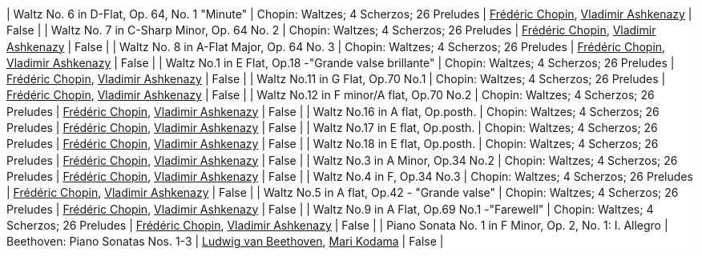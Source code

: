 | Waltz No. 6 in D-Flat, Op. 64, No. 1 "Minute"                                                                             | Chopin: Waltzes; 4 Scherzos; 26 Preludes                                  | [Frédéric Chopin](../spotify-stats-jbrown1618/artists/fr_d_ric_chopin.md), [Vladimir Ashkenazy](../spotify-stats-jbrown1618/artists/vladimir_ashkenazy.md)                                                          | False   |
| Waltz No. 7 in C-Sharp Minor, Op. 64 No. 2                                                                                | Chopin: Waltzes; 4 Scherzos; 26 Preludes                                  | [Frédéric Chopin](../spotify-stats-jbrown1618/artists/fr_d_ric_chopin.md), [Vladimir Ashkenazy](../spotify-stats-jbrown1618/artists/vladimir_ashkenazy.md)                                                          | False   |
| Waltz No. 8 in A-Flat Major, Op. 64 No. 3                                                                                 | Chopin: Waltzes; 4 Scherzos; 26 Preludes                                  | [Frédéric Chopin](../spotify-stats-jbrown1618/artists/fr_d_ric_chopin.md), [Vladimir Ashkenazy](../spotify-stats-jbrown1618/artists/vladimir_ashkenazy.md)                                                          | False   |
| Waltz No.1 in E Flat, Op.18 -"Grande valse brillante"                                                                     | Chopin: Waltzes; 4 Scherzos; 26 Preludes                                  | [Frédéric Chopin](../spotify-stats-jbrown1618/artists/fr_d_ric_chopin.md), [Vladimir Ashkenazy](../spotify-stats-jbrown1618/artists/vladimir_ashkenazy.md)                                                          | False   |
| Waltz No.11 in G Flat, Op.70 No.1                                                                                         | Chopin: Waltzes; 4 Scherzos; 26 Preludes                                  | [Frédéric Chopin](../spotify-stats-jbrown1618/artists/fr_d_ric_chopin.md), [Vladimir Ashkenazy](../spotify-stats-jbrown1618/artists/vladimir_ashkenazy.md)                                                          | False   |
| Waltz No.12 in F minor/A flat, Op.70 No.2                                                                                 | Chopin: Waltzes; 4 Scherzos; 26 Preludes                                  | [Frédéric Chopin](../spotify-stats-jbrown1618/artists/fr_d_ric_chopin.md), [Vladimir Ashkenazy](../spotify-stats-jbrown1618/artists/vladimir_ashkenazy.md)                                                          | False   |
| Waltz No.16 in A flat, Op.posth.                                                                                          | Chopin: Waltzes; 4 Scherzos; 26 Preludes                                  | [Frédéric Chopin](../spotify-stats-jbrown1618/artists/fr_d_ric_chopin.md), [Vladimir Ashkenazy](../spotify-stats-jbrown1618/artists/vladimir_ashkenazy.md)                                                          | False   |
| Waltz No.17 in E flat, Op.posth.                                                                                          | Chopin: Waltzes; 4 Scherzos; 26 Preludes                                  | [Frédéric Chopin](../spotify-stats-jbrown1618/artists/fr_d_ric_chopin.md), [Vladimir Ashkenazy](../spotify-stats-jbrown1618/artists/vladimir_ashkenazy.md)                                                          | False   |
| Waltz No.18 in E flat, Op.posth.                                                                                          | Chopin: Waltzes; 4 Scherzos; 26 Preludes                                  | [Frédéric Chopin](../spotify-stats-jbrown1618/artists/fr_d_ric_chopin.md), [Vladimir Ashkenazy](../spotify-stats-jbrown1618/artists/vladimir_ashkenazy.md)                                                          | False   |
| Waltz No.3 in A Minor, Op.34 No.2                                                                                         | Chopin: Waltzes; 4 Scherzos; 26 Preludes                                  | [Frédéric Chopin](../spotify-stats-jbrown1618/artists/fr_d_ric_chopin.md), [Vladimir Ashkenazy](../spotify-stats-jbrown1618/artists/vladimir_ashkenazy.md)                                                          | False   |
| Waltz No.4 in F, Op.34 No.3                                                                                               | Chopin: Waltzes; 4 Scherzos; 26 Preludes                                  | [Frédéric Chopin](../spotify-stats-jbrown1618/artists/fr_d_ric_chopin.md), [Vladimir Ashkenazy](../spotify-stats-jbrown1618/artists/vladimir_ashkenazy.md)                                                          | False   |
| Waltz No.5 in A flat, Op.42 - "Grande valse"                                                                              | Chopin: Waltzes; 4 Scherzos; 26 Preludes                                  | [Frédéric Chopin](../spotify-stats-jbrown1618/artists/fr_d_ric_chopin.md), [Vladimir Ashkenazy](../spotify-stats-jbrown1618/artists/vladimir_ashkenazy.md)                                                          | False   |
| Waltz No.9 in A Flat, Op.69 No.1 -"Farewell"                                                                              | Chopin: Waltzes; 4 Scherzos; 26 Preludes                                  | [Frédéric Chopin](../spotify-stats-jbrown1618/artists/fr_d_ric_chopin.md), [Vladimir Ashkenazy](../spotify-stats-jbrown1618/artists/vladimir_ashkenazy.md)                                                          | False   |
| Piano Sonata No. 1 in F Minor, Op. 2, No. 1: I. Allegro                                                                   | Beethoven: Piano Sonatas Nos. 1-3                                         | [Ludwig van Beethoven](../spotify-stats-jbrown1618/artists/ludwig_van_beethoven.md), [Mari Kodama](../spotify-stats-jbrown1618/artists/mari_kodama.md)                                                              | False   |